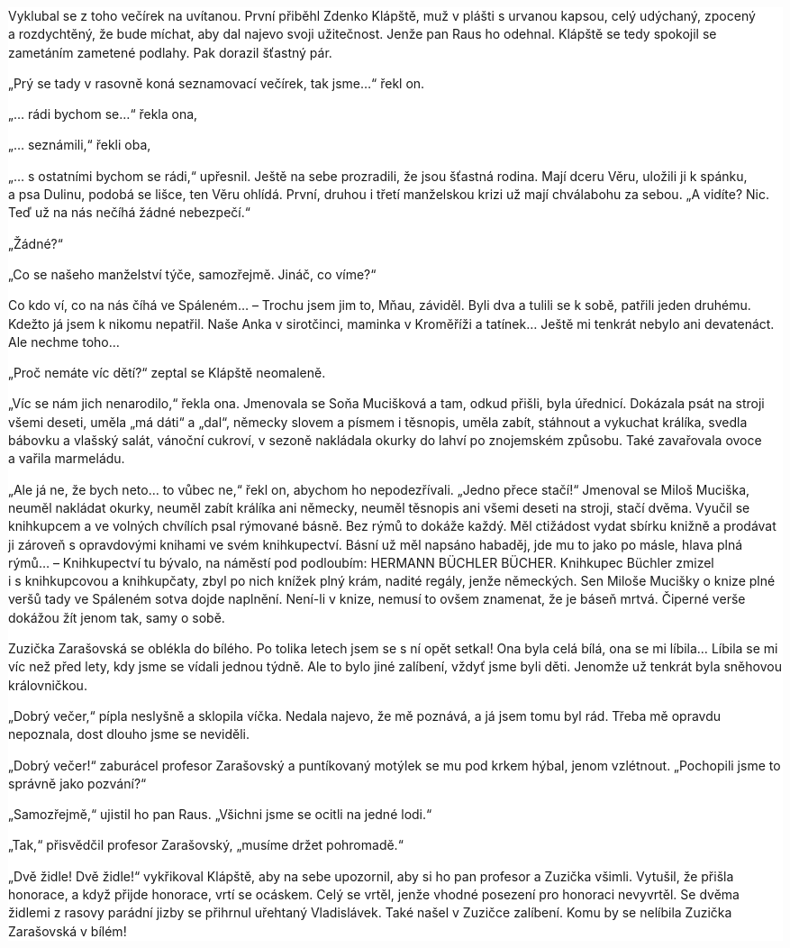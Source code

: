 Vyklubal se z toho večírek na uvítanou. První přiběhl Zdenko Klápště, muž v plášti s urvanou kapsou, celý udýchaný, zpocený a rozdychtěný, že bude míchat, aby dal najevo svoji užitečnost. Jenže pan Raus ho odehnal. Klápště se tedy spokojil se zametáním zametené podlahy. Pak dorazil šťastný pár.

„Prý se tady v rasovně koná seznamovací večírek, tak jsme…“ řekl on.

„… rádi bychom se…“ řekla ona,

„… seznámili,“ řekli oba,

„… s ostatními bychom se rádi,“ upřesnil. Ještě na sebe prozradili, že jsou šťastná rodina. Mají dceru Věru, uložili ji k spánku, a psa Dulinu, podobá se lišce, ten Věru ohlídá. První, druhou i třetí manželskou krizi už mají chválabohu za sebou. „A vidíte? Nic. Teď už na nás nečíhá žádné nebezpečí.“

„Žádné?“

„Co se našeho manželství týče, samozřejmě. Jináč, co víme?“

Co kdo ví, co na nás číhá ve Spáleném… – Trochu jsem jim to, Mňau, záviděl. Byli dva a tulili se k sobě, patřili jeden druhému. Kdežto já jsem k nikomu nepatřil. Naše Anka v sirotčinci, maminka v Kroměříži a tatínek… Ještě mi tenkrát nebylo ani devatenáct. Ale nechme toho…

„Proč nemáte víc dětí?“ zeptal se Klápště neomaleně.

„Víc se nám jich nenarodilo,“ řekla ona. Jmenovala se Soňa Mucišková a tam, odkud přišli, byla úřednicí. Dokázala psát na stroji všemi deseti, uměla „má dáti“ a „dal“, německy slovem a písmem i těsnopis, uměla zabít, stáhnout a vykuchat králíka, svedla bábovku a vlašský salát, vánoční cukroví, v sezoně nakládala okurky do lahví po znojemském způsobu. Také zavařovala ovoce a vařila marmeládu.

„Ale já ne, že bych neto… to vůbec ne,“ řekl on, abychom ho nepodezřívali. „Jedno přece stačí!“ Jmenoval se Miloš Muciška, neuměl nakládat okurky, neuměl zabít králíka ani německy, neuměl těsnopis ani všemi deseti na stroji, stačí dvěma. Vyučil se knihkupcem a ve volných chvílích psal rýmované básně. Bez rýmů to dokáže každý. Měl ctižádost vydat sbírku knižně a prodávat ji zároveň s opravdovými knihami ve svém knihkupectví. Básní už měl napsáno habaděj, jde mu to jako po másle, hlava plná rýmů… – Knihkupectví tu bývalo, na náměstí pod podloubím: HERMANN BÜCHLER BÜCHER. Knihkupec Büchler zmizel i s knihkupcovou a knihkupčaty, zbyl po nich knížek plný krám, nadité regály, jenže německých. Sen Miloše Mucišky o knize plné veršů tady ve Spáleném sotva dojde naplnění. Není-li v knize, nemusí to ovšem znamenat, že je báseň mrtvá. Čiperné verše dokážou žít jenom tak, samy o sobě.

Zuzička Zarašovská se oblékla do bílého. Po tolika letech jsem se s ní opět setkal! Ona byla celá bílá, ona se mi líbila… Líbila se mi víc než před lety, kdy jsme se vídali jednou týdně. Ale to bylo jiné zalíbení, vždyť jsme byli děti. Jenomže už tenkrát byla sněhovou královničkou.

„Dobrý večer,“ pípla neslyšně a sklopila víčka. Nedala najevo, že mě poznává, a já jsem tomu byl rád. Třeba mě opravdu nepoznala, dost dlouho jsme se neviděli.

„Dobrý večer!“ zaburácel profesor Zarašovský a puntíkovaný motýlek se mu pod krkem hýbal, jenom vzlétnout. „Pochopili jsme to správně jako pozvání?“

„Samozřejmě,“ ujistil ho pan Raus. „Všichni jsme se ocitli na jedné lodi.“

„Tak,“ přisvědčil profesor Zarašovský, „musíme držet pohromadě.“

„Dvě židle! Dvě židle!“ vykřikoval Klápště, aby na sebe upozornil, aby si ho pan profesor a Zuzička všimli. Vytušil, že přišla honorace, a když přijde honorace, vrtí se ocáskem. Celý se vrtěl, jenže vhodné posezení pro honoraci nevyvrtěl. Se dvěma židlemi z rasovy parádní jizby se přihrnul uřehtaný Vladislávek. Také našel v Zuzičce zalíbení. Komu by se nelíbila Zuzička Zarašovská v bílém!
